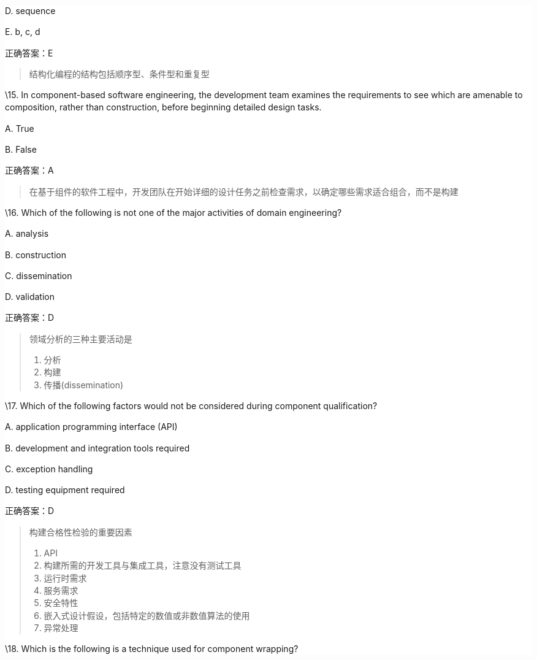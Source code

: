  D. sequence       

 E. b, c, d       

正确答案：E

> 结构化编程的结构包括顺序型、条件型和重复型

\15. In component-based software engineering, the development team examines the requirements to see which are amenable to composition, rather than construction, before beginning detailed design tasks.

 A. True       

 B. False       

正确答案：A

> 在基于组件的软件工程中，开发团队在开始详细的设计任务之前检查需求，以确定哪些需求适合组合，而不是构建

\16. Which of the following is not one of the major activities of domain engineering?

 A. analysis       

 B. construction       

 C. dissemination       

 D. validation       

正确答案：D

> 领域分析的三种主要活动是
>
> 1. 分析
> 2. 构建
> 3. 传播(dissemination)

\17. Which of the following factors would not be considered during component qualification?

 A. application programming interface (API)       

 B. development and integration tools required       

 C. exception handling       

 D. testing equipment required       

正确答案：D

> 构建合格性检验的重要因素
>
> 1. API
> 2. 构建所需的开发工具与集成工具，注意没有测试工具
> 3. 运行时需求
> 4. 服务需求
> 5. 安全特性
> 6. 嵌入式设计假设，包括特定的数值或非数值算法的使用
> 7. 异常处理

\18. Which is the following is a technique used for component wrapping?
